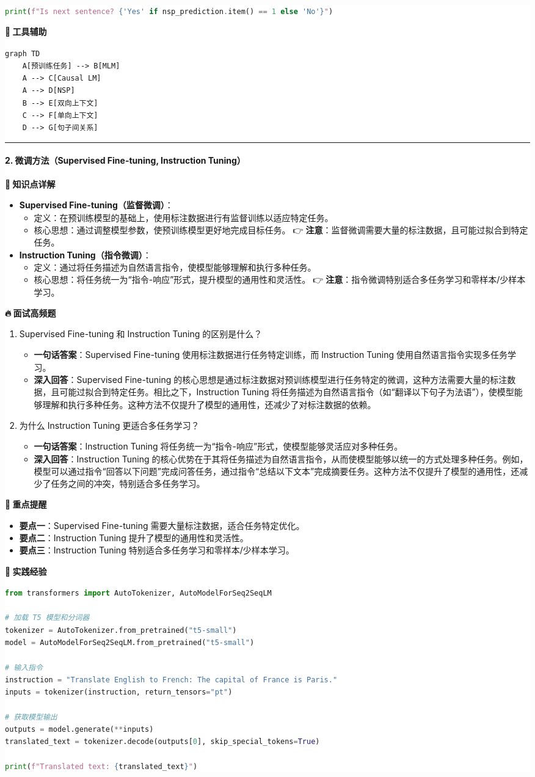 ```python
print(f"Is next sentence? {'Yes' if nsp_prediction.item() == 1 else 'No'}")
```

**🔧 工具辅助**
```mermaid
graph TD
    A[预训练任务] --> B[MLM]
    A --> C[Causal LM]
    A --> D[NSP]
    B --> E[双向上下文]
    C --> F[单向上下文]
    D --> G[句子间关系]
```

------
#### **2. 微调方法（Supervised Fine-tuning, Instruction Tuning）**
**🔑 知识点详解**
- **Supervised Fine-tuning（监督微调）**：
  - 定义：在预训练模型的基础上，使用标注数据进行有监督训练以适应特定任务。
  - 核心思想：通过调整模型参数，使预训练模型更好地完成目标任务。
    👉 **注意**：监督微调需要大量的标注数据，且可能过拟合到特定任务。
- **Instruction Tuning（指令微调）**：
  - 定义：通过将任务描述为自然语言指令，使模型能够理解和执行多种任务。
  - 核心思想：将任务统一为“指令-响应”形式，提升模型的通用性和灵活性。
    👉 **注意**：指令微调特别适合多任务学习和零样本/少样本学习。

**🔥 面试高频题**
1. Supervised Fine-tuning 和 Instruction Tuning 的区别是什么？
   - **一句话答案**：Supervised Fine-tuning 使用标注数据进行任务特定训练，而 Instruction Tuning 使用自然语言指令实现多任务学习。
   - **深入回答**：Supervised Fine-tuning 的核心思想是通过标注数据对预训练模型进行任务特定的微调，这种方法需要大量的标注数据，且可能过拟合到特定任务。相比之下，Instruction Tuning 将任务描述为自然语言指令（如“翻译以下句子为法语”），使模型能够理解和执行多种任务。这种方法不仅提升了模型的通用性，还减少了对标注数据的依赖。

2. 为什么 Instruction Tuning 更适合多任务学习？
   - **一句话答案**：Instruction Tuning 将任务统一为“指令-响应”形式，使模型能够灵活应对多种任务。
   - **深入回答**：Instruction Tuning 的核心优势在于其将任务描述为自然语言指令，从而使模型能够以统一的方式处理多种任务。例如，模型可以通过指令“回答以下问题”完成问答任务，通过指令“总结以下文本”完成摘要任务。这种方法不仅提升了模型的通用性，还减少了任务之间的冲突，特别适合多任务学习。

**🌟 重点提醒**
- **要点一**：Supervised Fine-tuning 需要大量标注数据，适合任务特定优化。
- **要点二**：Instruction Tuning 提升了模型的通用性和灵活性。
- **要点三**：Instruction Tuning 特别适合多任务学习和零样本/少样本学习。

**📝 实践经验**
```python
from transformers import AutoTokenizer, AutoModelForSeq2SeqLM

# 加载 T5 模型和分词器
tokenizer = AutoTokenizer.from_pretrained("t5-small")
model = AutoModelForSeq2SeqLM.from_pretrained("t5-small")

# 输入指令
instruction = "Translate English to French: The capital of France is Paris."
inputs = tokenizer(instruction, return_tensors="pt")

# 获取模型输出
outputs = model.generate(**inputs)
translated_text = tokenizer.decode(outputs[0], skip_special_tokens=True)

print(f"Translated text: {translated_text}")
```
